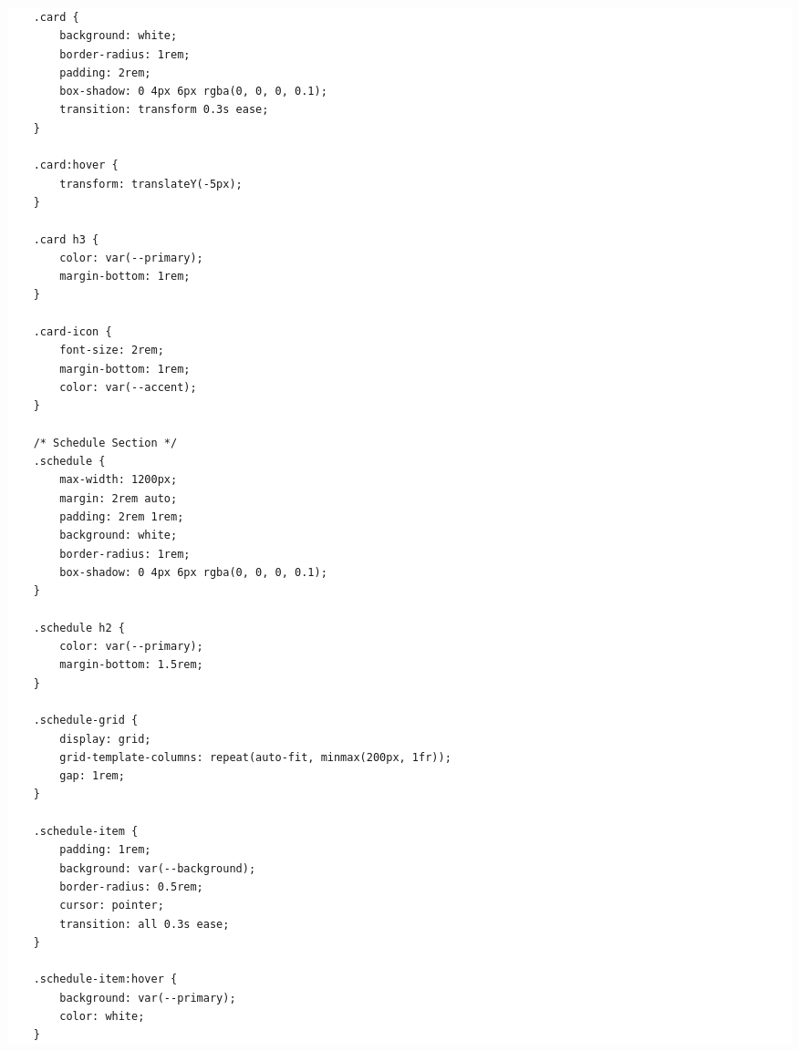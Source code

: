         .card {
            background: white;
            border-radius: 1rem;
            padding: 2rem;
            box-shadow: 0 4px 6px rgba(0, 0, 0, 0.1);
            transition: transform 0.3s ease;
        }

        .card:hover {
            transform: translateY(-5px);
        }

        .card h3 {
            color: var(--primary);
            margin-bottom: 1rem;
        }

        .card-icon {
            font-size: 2rem;
            margin-bottom: 1rem;
            color: var(--accent);
        }

        /* Schedule Section */
        .schedule {
            max-width: 1200px;
            margin: 2rem auto;
            padding: 2rem 1rem;
            background: white;
            border-radius: 1rem;
            box-shadow: 0 4px 6px rgba(0, 0, 0, 0.1);
        }

        .schedule h2 {
            color: var(--primary);
            margin-bottom: 1.5rem;
        }

        .schedule-grid {
            display: grid;
            grid-template-columns: repeat(auto-fit, minmax(200px, 1fr));
            gap: 1rem;
        }

        .schedule-item {
            padding: 1rem;
            background: var(--background);
            border-radius: 0.5rem;
            cursor: pointer;
            transition: all 0.3s ease;
        }

        .schedule-item:hover {
            background: var(--primary);
            color: white;
        }
